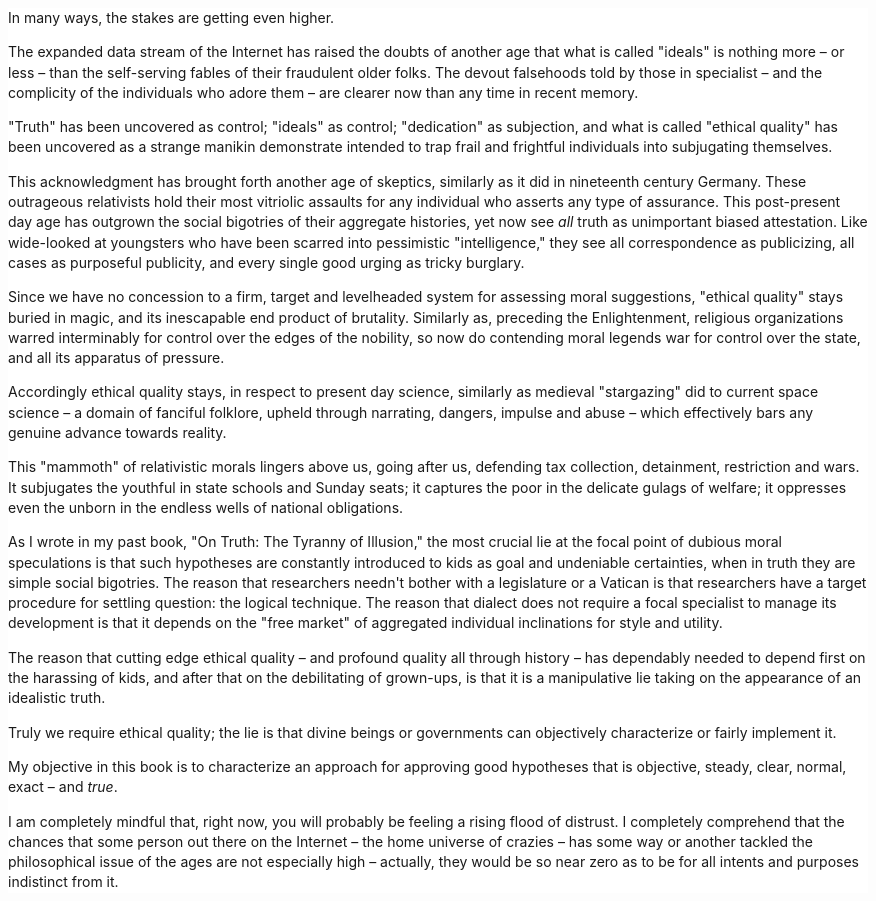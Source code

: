 In many ways, the stakes are getting even higher.

The expanded data stream of the Internet has raised the doubts of another age that what is called "ideals" is nothing more – or less – than the self-serving fables of their fraudulent older folks. The devout falsehoods told by those in specialist – and the complicity of the individuals who adore them – are clearer now than any time in recent memory.

"Truth" has been uncovered as control; "ideals" as control; "dedication" as subjection, and what is called "ethical quality" has been uncovered as a strange manikin demonstrate intended to trap frail and frightful individuals into subjugating themselves.

This acknowledgment has brought forth another age of skeptics, similarly as it did in nineteenth century Germany. These outrageous relativists hold their most vitriolic assaults for any individual who asserts any type of assurance. This post-present day age has outgrown the social bigotries of their aggregate histories, yet now see *all* truth as unimportant biased attestation. Like wide-looked at youngsters who have been scarred into pessimistic "intelligence," they see all correspondence as publicizing, all cases as purposeful publicity, and every single good urging as tricky burglary.

Since we have no concession to a firm, target and levelheaded system for assessing moral suggestions, "ethical quality" stays buried in magic, and its inescapable end product of brutality. Similarly as, preceding the Enlightenment, religious organizations warred interminably for control over the edges of the nobility, so now do contending moral legends war for control over the state, and all its apparatus of pressure.

Accordingly ethical quality stays, in respect to present day science, similarly as medieval "stargazing" did to current space science – a domain of fanciful folklore, upheld through narrating, dangers, impulse and abuse – which effectively bars any genuine advance towards reality.

This "mammoth" of relativistic morals lingers above us, going after us, defending tax collection, detainment, restriction and wars. It subjugates the youthful in state schools and Sunday seats; it captures the poor in the delicate gulags of welfare; it oppresses even the unborn in the endless wells of national obligations.

As I wrote in my past book, "On Truth: The Tyranny of Illusion," the most crucial lie at the focal point of dubious moral speculations is that such hypotheses are constantly introduced to kids as goal and undeniable certainties, when in truth they are simple social bigotries. The reason that researchers needn't bother with a legislature or a Vatican is that researchers have a target procedure for settling question: the logical technique. The reason that dialect does not require a focal specialist to manage its development is that it depends on the "free market" of aggregated individual inclinations for style and utility.

The reason that cutting edge ethical quality – and profound quality all through history – has dependably needed to depend first on the harassing of kids, and after that on the debilitating of grown-ups, is that it is a manipulative lie taking on the appearance of an idealistic truth.

Truly we require ethical quality; the lie is that divine beings or governments can objectively characterize or fairly implement it.

My objective in this book is to characterize an approach for approving good hypotheses that is objective, steady, clear, normal, exact – and *true*.

I am completely mindful that, right now, you will probably be feeling a rising flood of distrust. I completely comprehend that the chances that some person out there on the Internet – the home universe of crazies – has some way or another tackled the philosophical issue of the ages are not especially high – actually, they would be so near zero as to be for all intents and purposes indistinct from it.
